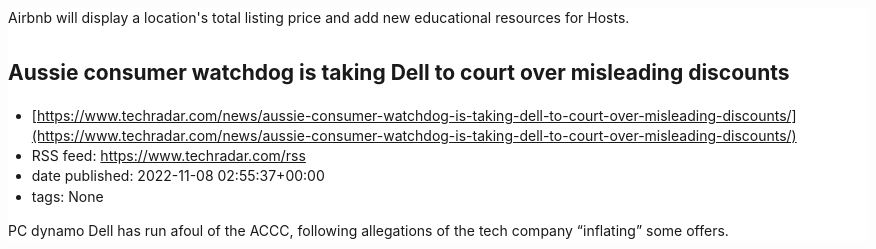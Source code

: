 Airbnb will display a location's total listing price and add new educational resources for Hosts.

## Aussie consumer watchdog is taking Dell to court over misleading discounts
 - [https://www.techradar.com/news/aussie-consumer-watchdog-is-taking-dell-to-court-over-misleading-discounts/](https://www.techradar.com/news/aussie-consumer-watchdog-is-taking-dell-to-court-over-misleading-discounts/)
 - RSS feed: https://www.techradar.com/rss
 - date published: 2022-11-08 02:55:37+00:00
 - tags: None

PC dynamo Dell has run afoul of the ACCC, following allegations of the tech company “inflating” some offers.
